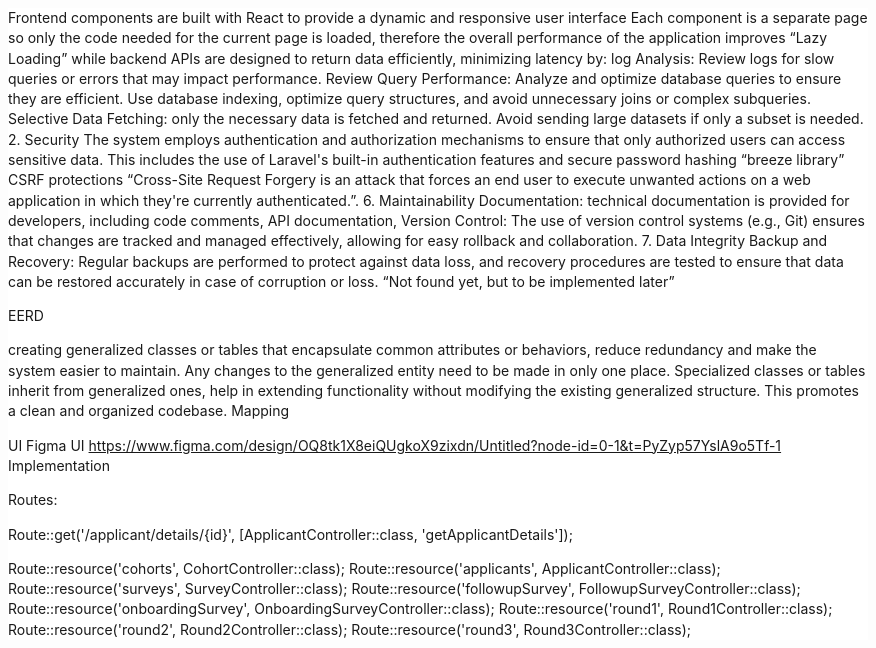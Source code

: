  Frontend components are built with React to provide a dynamic and responsive user interface
Each component is a separate page so only the code needed for the current page is loaded, therefore the overall performance of the application improves
“Lazy Loading”
while backend APIs are designed to return data efficiently, minimizing latency by: 
log Analysis: Review logs for slow queries or errors that may impact performance.
Review Query Performance: Analyze and optimize database queries to ensure they are efficient. Use database indexing, optimize query structures, and avoid unnecessary joins or complex subqueries.
Selective Data Fetching: only the necessary data is fetched and returned. Avoid sending large datasets if only a subset is needed.
2. Security
The system employs authentication and authorization mechanisms to ensure that only authorized users can access sensitive data. This includes the use of Laravel's built-in authentication features and secure password hashing “breeze library”
CSRF protections “Cross-Site Request Forgery is an attack that forces an end user to execute unwanted actions on a web application in which they're currently authenticated.”.
6. Maintainability
Documentation: technical documentation is provided for developers, including code comments, API documentation, 
Version Control: The use of version control systems (e.g., Git) ensures that changes are tracked and managed effectively, allowing for easy rollback and collaboration.
7. Data Integrity
Backup and Recovery: Regular backups are performed to protect against data loss, and recovery procedures are tested to ensure that data can be restored accurately in case of corruption or loss.
“Not found yet, but to be implemented later”

EERD

creating generalized classes or tables that encapsulate common attributes or behaviors, reduce redundancy and make the system easier to maintain. Any changes to the generalized entity need to be made in only one place.
Specialized classes or tables inherit from generalized ones, help in extending functionality without modifying the existing generalized structure. This promotes a clean and organized codebase.
Mapping



UI
Figma UI
https://www.figma.com/design/OQ8tk1X8eiQUgkoX9zixdn/Untitled?node-id=0-1&t=PyZyp57YslA9o5Tf-1
Implementation

Routes:

Route::get('/applicant/details/{id}', [ApplicantController::class, 'getApplicantDetails']);


Route::resource('cohorts', CohortController::class);
Route::resource('applicants', ApplicantController::class);
Route::resource('surveys', SurveyController::class);
Route::resource('followupSurvey', FollowupSurveyController::class);
Route::resource('onboardingSurvey', OnboardingSurveyController::class);
Route::resource('round1', Round1Controller::class);
Route::resource('round2', Round2Controller::class);
Route::resource('round3', Round3Controller::class);
